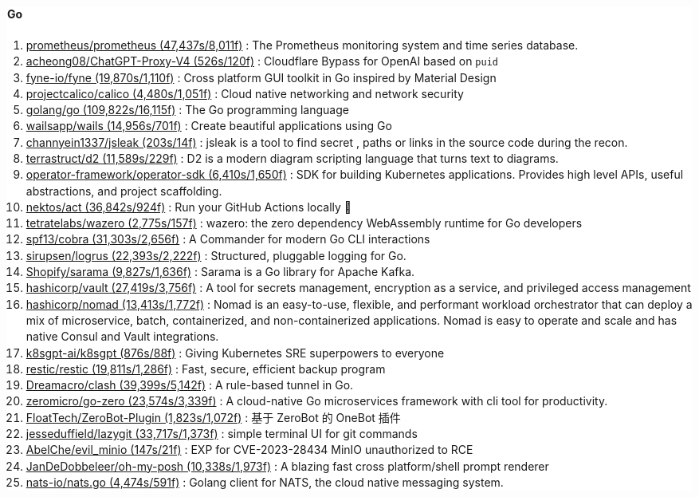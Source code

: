 #### Go
1. [prometheus/prometheus (47,437s/8,011f)](https://github.com/prometheus/prometheus) : The Prometheus monitoring system and time series database.
2. [acheong08/ChatGPT-Proxy-V4 (526s/120f)](https://github.com/acheong08/ChatGPT-Proxy-V4) : Cloudflare Bypass for OpenAI based on `puid`
3. [fyne-io/fyne (19,870s/1,110f)](https://github.com/fyne-io/fyne) : Cross platform GUI toolkit in Go inspired by Material Design
4. [projectcalico/calico (4,480s/1,051f)](https://github.com/projectcalico/calico) : Cloud native networking and network security
5. [golang/go (109,822s/16,115f)](https://github.com/golang/go) : The Go programming language
6. [wailsapp/wails (14,956s/701f)](https://github.com/wailsapp/wails) : Create beautiful applications using Go
7. [channyein1337/jsleak (203s/14f)](https://github.com/channyein1337/jsleak) : jsleak is a tool to find secret , paths or links in the source code during the recon.
8. [terrastruct/d2 (11,589s/229f)](https://github.com/terrastruct/d2) : D2 is a modern diagram scripting language that turns text to diagrams.
9. [operator-framework/operator-sdk (6,410s/1,650f)](https://github.com/operator-framework/operator-sdk) : SDK for building Kubernetes applications. Provides high level APIs, useful abstractions, and project scaffolding.
10. [nektos/act (36,842s/924f)](https://github.com/nektos/act) : Run your GitHub Actions locally 🚀
11. [tetratelabs/wazero (2,775s/157f)](https://github.com/tetratelabs/wazero) : wazero: the zero dependency WebAssembly runtime for Go developers
12. [spf13/cobra (31,303s/2,656f)](https://github.com/spf13/cobra) : A Commander for modern Go CLI interactions
13. [sirupsen/logrus (22,393s/2,222f)](https://github.com/sirupsen/logrus) : Structured, pluggable logging for Go.
14. [Shopify/sarama (9,827s/1,636f)](https://github.com/Shopify/sarama) : Sarama is a Go library for Apache Kafka.
15. [hashicorp/vault (27,419s/3,756f)](https://github.com/hashicorp/vault) : A tool for secrets management, encryption as a service, and privileged access management
16. [hashicorp/nomad (13,413s/1,772f)](https://github.com/hashicorp/nomad) : Nomad is an easy-to-use, flexible, and performant workload orchestrator that can deploy a mix of microservice, batch, containerized, and non-containerized applications. Nomad is easy to operate and scale and has native Consul and Vault integrations.
17. [k8sgpt-ai/k8sgpt (876s/88f)](https://github.com/k8sgpt-ai/k8sgpt) : Giving Kubernetes SRE superpowers to everyone
18. [restic/restic (19,811s/1,286f)](https://github.com/restic/restic) : Fast, secure, efficient backup program
19. [Dreamacro/clash (39,399s/5,142f)](https://github.com/Dreamacro/clash) : A rule-based tunnel in Go.
20. [zeromicro/go-zero (23,574s/3,339f)](https://github.com/zeromicro/go-zero) : A cloud-native Go microservices framework with cli tool for productivity.
21. [FloatTech/ZeroBot-Plugin (1,823s/1,072f)](https://github.com/FloatTech/ZeroBot-Plugin) : 基于 ZeroBot 的 OneBot 插件
22. [jesseduffield/lazygit (33,717s/1,373f)](https://github.com/jesseduffield/lazygit) : simple terminal UI for git commands
23. [AbelChe/evil_minio (147s/21f)](https://github.com/AbelChe/evil_minio) : EXP for CVE-2023-28434 MinIO unauthorized to RCE
24. [JanDeDobbeleer/oh-my-posh (10,338s/1,973f)](https://github.com/JanDeDobbeleer/oh-my-posh) : A blazing fast cross platform/shell prompt renderer
25. [nats-io/nats.go (4,474s/591f)](https://github.com/nats-io/nats.go) : Golang client for NATS, the cloud native messaging system.
